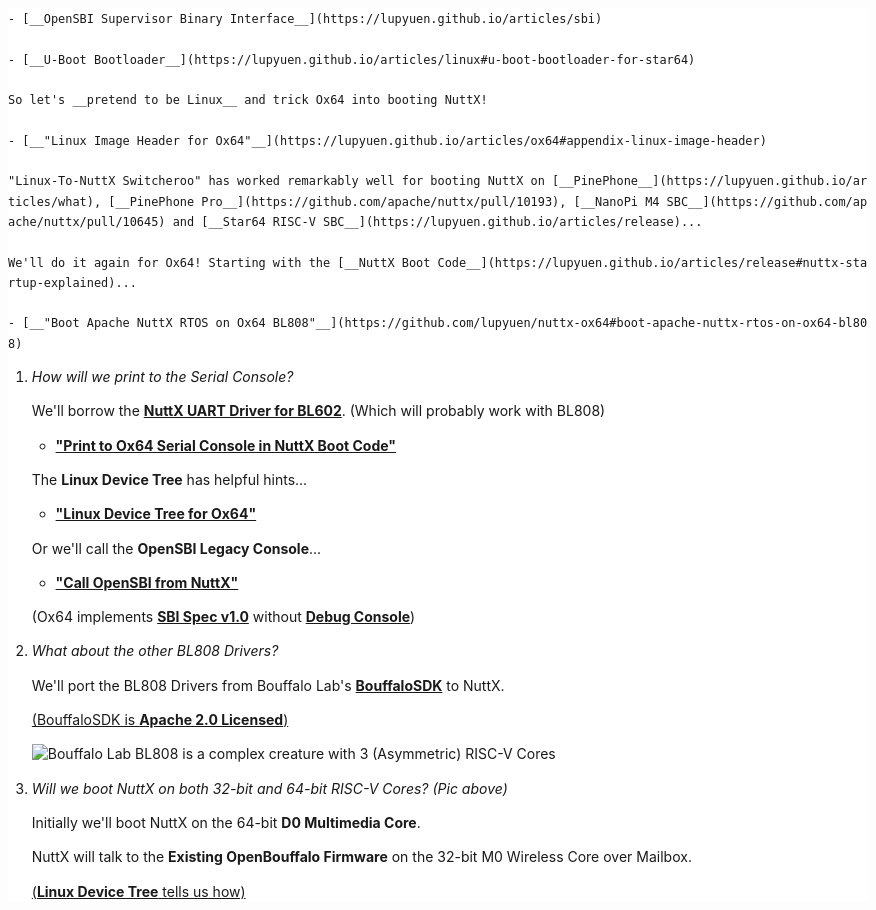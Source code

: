     - [__OpenSBI Supervisor Binary Interface__](https://lupyuen.github.io/articles/sbi)

    - [__U-Boot Bootloader__](https://lupyuen.github.io/articles/linux#u-boot-bootloader-for-star64)

    So let's __pretend to be Linux__ and trick Ox64 into booting NuttX!

    - [__"Linux Image Header for Ox64"__](https://lupyuen.github.io/articles/ox64#appendix-linux-image-header)

    "Linux-To-NuttX Switcheroo" has worked remarkably well for booting NuttX on [__PinePhone__](https://lupyuen.github.io/articles/what), [__PinePhone Pro__](https://github.com/apache/nuttx/pull/10193), [__NanoPi M4 SBC__](https://github.com/apache/nuttx/pull/10645) and [__Star64 RISC-V SBC__](https://lupyuen.github.io/articles/release)...
    
    We'll do it again for Ox64! Starting with the [__NuttX Boot Code__](https://lupyuen.github.io/articles/release#nuttx-startup-explained)...

    - [__"Boot Apache NuttX RTOS on Ox64 BL808"__](https://github.com/lupyuen/nuttx-ox64#boot-apache-nuttx-rtos-on-ox64-bl808)

1.  _How will we print to the Serial Console?_

    We'll borrow the [__NuttX UART Driver for BL602__](https://github.com/apache/nuttx/blob/master/arch/risc-v/src/bl602/bl602_serial.c). (Which will probably work with BL808)

    - [__"Print to Ox64 Serial Console in NuttX Boot Code"__](https://github.com/lupyuen/nuttx-ox64#print-to-ox64-serial-console-in-nuttx-boot-code)

    The __Linux Device Tree__ has helpful hints...

    - [__"Linux Device Tree for Ox64"__](https://lupyuen.github.io/articles/ox64#appendix-linux-device-tree)

    Or we'll call the __OpenSBI Legacy Console__...

    - [__"Call OpenSBI from NuttX"__](https://lupyuen.github.io/articles/sbi#call-opensbi-from-nuttx)

    (Ox64 implements [__SBI Spec v1.0__](https://gist.github.com/lupyuen/3035a70d52d2d1d529e96f5292f54210#file-ox64-linux-boot-log-L54) without [__Debug Console__](https://lupyuen.github.io/articles/sbi#opensbi-debug-console))

1.  _What about the other BL808 Drivers?_

    We'll port the BL808 Drivers from Bouffalo Lab's [__BouffaloSDK__](https://github.com/bouffalolab/bouffalo_sdk) to NuttX.

    [(BouffaloSDK is __Apache 2.0 Licensed__)](https://github.com/bouffalolab/bouffalo_sdk/blob/master/LICENSE)

    ![Bouffalo Lab BL808 is a complex creature with 3 (Asymmetric) RISC-V Cores](https://lupyuen.github.io/images/ox64-cores.jpg)

1.  _Will we boot NuttX on both 32-bit and 64-bit RISC-V Cores? (Pic above)_

    Initially we'll boot NuttX on the 64-bit __D0 Multimedia Core__.
    
    NuttX will talk to the __Existing OpenBouffalo Firmware__ on the 32-bit M0 Wireless Core over Mailbox.

    [(__Linux Device Tree__ tells us how)](https://lupyuen.github.io/articles/ox64#appendix-linux-device-tree)
